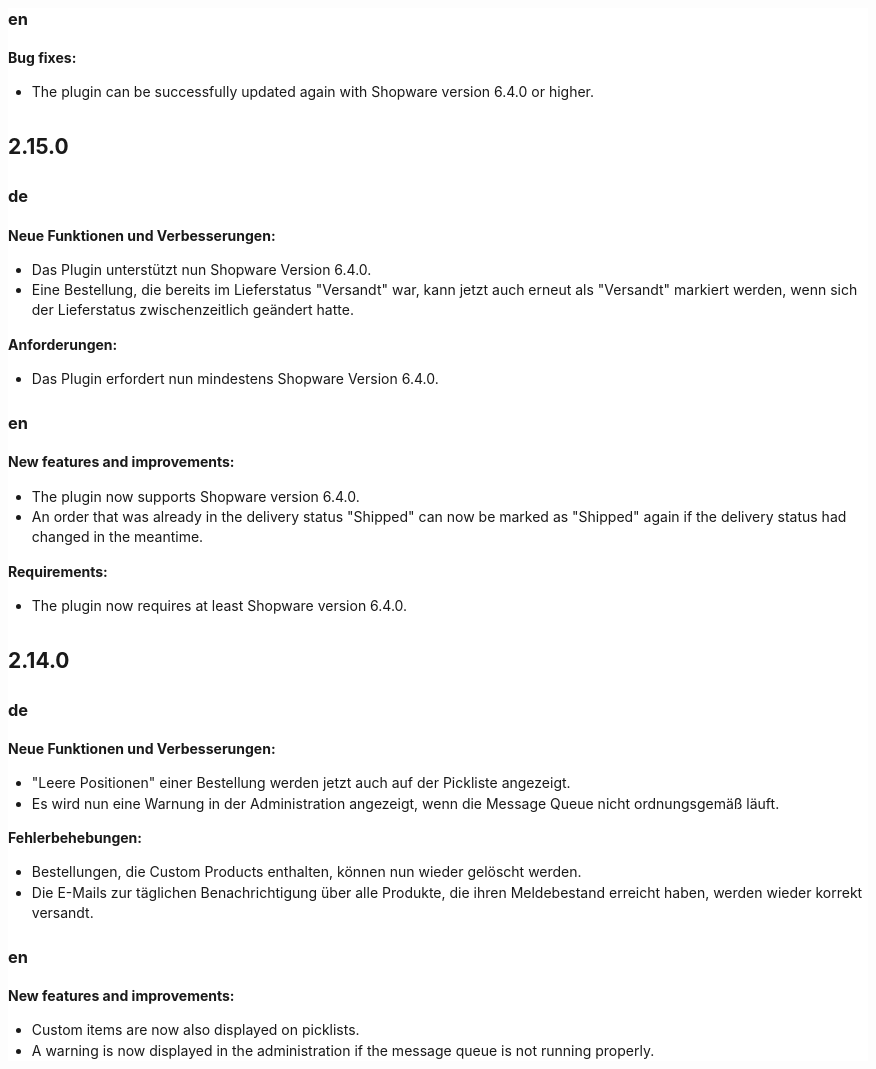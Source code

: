 ### en

**Bug fixes:**

* The plugin can be successfully updated again with Shopware version 6.4.0 or higher.


## 2.15.0

### de

**Neue Funktionen und Verbesserungen:**

* Das Plugin unterstützt nun Shopware Version 6.4.0.
* Eine Bestellung, die bereits im Lieferstatus "Versandt" war, kann jetzt auch erneut als "Versandt" markiert werden, wenn sich der Lieferstatus zwischenzeitlich geändert hatte.

**Anforderungen:**

* Das Plugin erfordert nun mindestens Shopware Version 6.4.0.


### en

**New features and improvements:**

* The plugin now supports Shopware version 6.4.0.
* An order that was already in the delivery status "Shipped" can now be marked as "Shipped" again if the delivery status had changed in the meantime.

**Requirements:**

* The plugin now requires at least Shopware version 6.4.0.


## 2.14.0

### de

**Neue Funktionen und Verbesserungen:**

* "Leere Positionen" einer Bestellung werden jetzt auch auf der Pickliste angezeigt.
* Es wird nun eine Warnung in der Administration angezeigt, wenn die Message Queue nicht ordnungsgemäß läuft.

**Fehlerbehebungen:**

* Bestellungen, die Custom Products enthalten, können nun wieder gelöscht werden.
* Die E-Mails zur täglichen Benachrichtigung über alle Produkte, die ihren Meldebestand erreicht haben, werden wieder korrekt versandt.

### en

**New features and improvements:**

* Custom items are now also displayed on picklists.
* A warning is now displayed in the administration if the message queue is not running properly.
